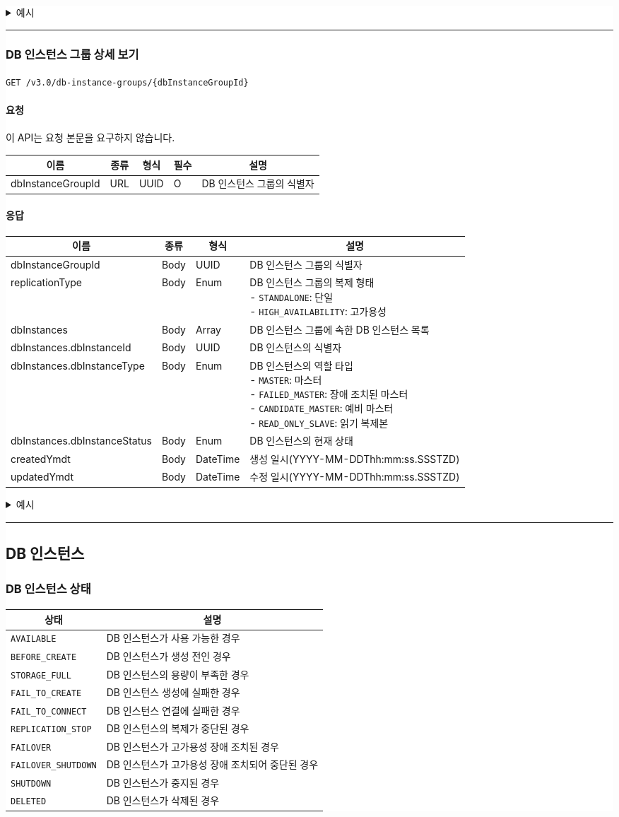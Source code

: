 <details><summary>예시</summary></details>

---

### DB 인스턴스 그룹 상세 보기

```
GET /v3.0/db-instance-groups/{dbInstanceGroupId}
```

#### 요청

이 API는 요청 본문을 요구하지 않습니다.

| 이름 | 종류 | 형식 | 필수 | 설명 |
|---|---|---|---|---|
| dbInstanceGroupId | URL | UUID | O | DB 인스턴스 그룹의 식별자 |

#### 응답

| 이름 | 종류 | 형식 | 설명 |
|---|---|---|---|
|dbInstanceGroupId|Body|UUID| DB 인스턴스 그룹의 식별자 |
|replicationType|Body|Enum| DB 인스턴스 그룹의 복제 형태<br/>- `STANDALONE`: 단일<br/>- `HIGH_AVAILABILITY`: 고가용성 |
|dbInstances|Body|Array|DB 인스턴스 그룹에 속한 DB 인스턴스 목록|
|dbInstances.dbInstanceId|Body|UUID|DB 인스턴스의 식별자|
|dbInstances.dbInstanceType|Body|Enum|DB 인스턴스의 역할 타입<br/>- `MASTER`: 마스터<br/>- `FAILED_MASTER`: 장애 조치된 마스터<br/>- `CANDIDATE_MASTER`: 예비 마스터<br/>- `READ_ONLY_SLAVE`: 읽기 복제본|
|dbInstances.dbInstanceStatus|Body|Enum|DB 인스턴스의 현재 상태|
|createdYmdt|Body|DateTime | 생성 일시(YYYY-MM-DDThh:mm:ss.SSSTZD) |
|updatedYmdt|Body|DateTime | 수정 일시(YYYY-MM-DDThh:mm:ss.SSSTZD) |

<details><summary>예시</summary></details>

---


## DB 인스턴스

### DB 인스턴스 상태

| 상태 | 설명 |
|--|--|
| `AVAILABLE` | DB 인스턴스가 사용 가능한 경우 |
| `BEFORE_CREATE` | DB 인스턴스가 생성 전인 경우 |
| `STORAGE_FULL`| DB 인스턴스의 용량이 부족한 경우 |
| `FAIL_TO_CREATE`| DB 인스턴스 생성에 실패한 경우 |
| `FAIL_TO_CONNECT`| DB 인스턴스 연결에 실패한 경우 |
| `REPLICATION_STOP`| DB 인스턴스의 복제가 중단된 경우 |
| `FAILOVER`| DB 인스턴스가 고가용성 장애 조치된 경우|
| `FAILOVER_SHUTDOWN`| DB 인스턴스가 고가용성 장애 조치되어 중단된 경우|
| `SHUTDOWN`| DB 인스턴스가 중지된 경우|
| `DELETED`| DB 인스턴스가 삭제된 경우 |
